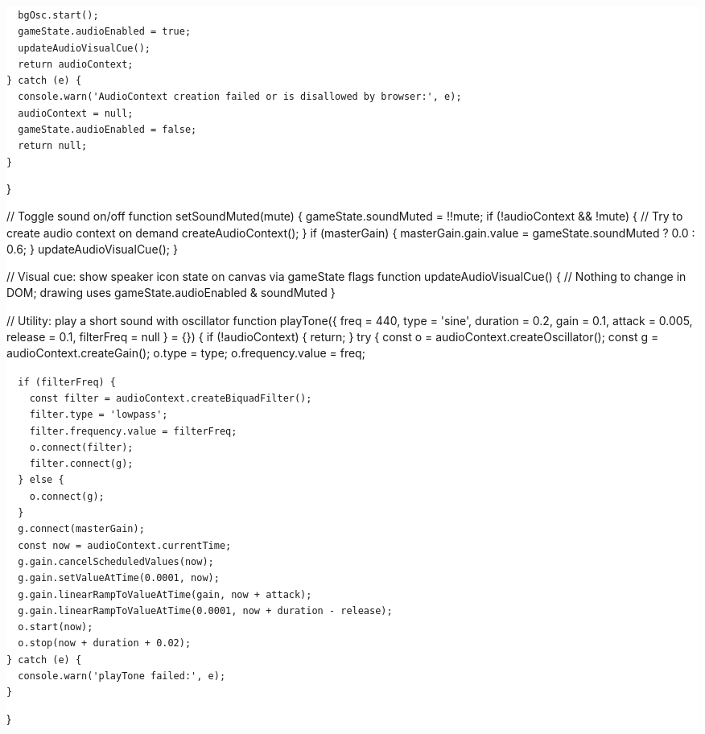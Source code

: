       bgOsc.start();
      gameState.audioEnabled = true;
      updateAudioVisualCue();
      return audioContext;
    } catch (e) {
      console.warn('AudioContext creation failed or is disallowed by browser:', e);
      audioContext = null;
      gameState.audioEnabled = false;
      return null;
    }
  }

  // Toggle sound on/off
  function setSoundMuted(mute) {
    gameState.soundMuted = !!mute;
    if (!audioContext && !mute) {
      // Try to create audio context on demand
      createAudioContext();
    }
    if (masterGain) {
      masterGain.gain.value = gameState.soundMuted ? 0.0 : 0.6;
    }
    updateAudioVisualCue();
  }

  // Visual cue: show speaker icon state on canvas via gameState flags
  function updateAudioVisualCue() {
    // Nothing to change in DOM; drawing uses gameState.audioEnabled & soundMuted
  }

  // Utility: play a short sound with oscillator
  function playTone({ freq = 440, type = 'sine', duration = 0.2, gain = 0.1, attack = 0.005, release = 0.1, filterFreq = null } = {}) {
    if (!audioContext) {
      return;
    }
    try {
      const o = audioContext.createOscillator();
      const g = audioContext.createGain();
      o.type = type;
      o.frequency.value = freq;

      if (filterFreq) {
        const filter = audioContext.createBiquadFilter();
        filter.type = 'lowpass';
        filter.frequency.value = filterFreq;
        o.connect(filter);
        filter.connect(g);
      } else {
        o.connect(g);
      }
      g.connect(masterGain);
      const now = audioContext.currentTime;
      g.gain.cancelScheduledValues(now);
      g.gain.setValueAtTime(0.0001, now);
      g.gain.linearRampToValueAtTime(gain, now + attack);
      g.gain.linearRampToValueAtTime(0.0001, now + duration - release);
      o.start(now);
      o.stop(now + duration + 0.02);
    } catch (e) {
      console.warn('playTone failed:', e);
    }
  }
